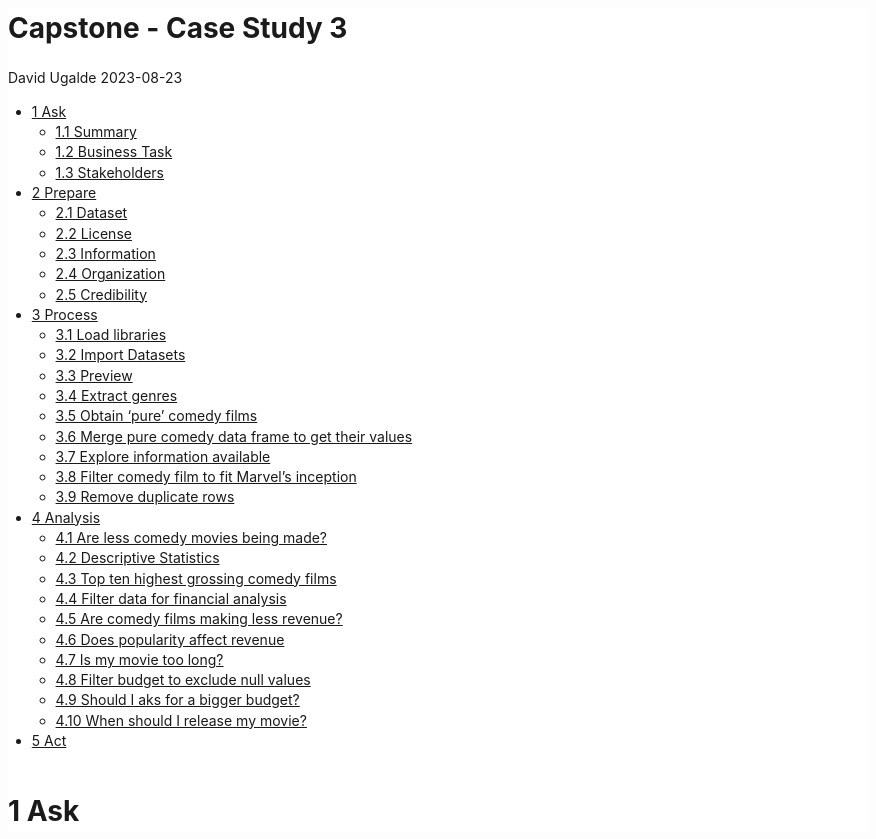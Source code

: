 Capstone - Case Study 3
================
David Ugalde
2023-08-23

- [1 Ask](#1-ask)
  - [1.1 Summary](#11-summary)
  - [1.2 Business Task](#12-business-task)
  - [1.3 Stakeholders](#13-stakeholders)
- [2 Prepare](#2-prepare)
  - [2.1 Dataset](#21-dataset)
  - [2.2 License](#22-license)
  - [2.3 Information](#23-information)
  - [2.4 Organization](#24-organization)
  - [2.5 Credibility](#25-credibility)
- [3 Process](#3-process)
  - [3.1 Load libraries](#31-load-libraries)
  - [3.2 Import Datasets](#32-import-datasets)
  - [3.3 Preview](#33-preview)
  - [3.4 Extract genres](#34-extract-genres)
  - [3.5 Obtain ‘pure’ comedy films](#35-obtain-pure-comedy-films)
  - [3.6 Merge pure comedy data frame to get their
    values](#36-merge-pure-comedy-data-frame-to-get-their-values)
  - [3.7 Explore information
    available](#37-explore-information-available)
  - [3.8 Filter comedy film to fit Marvel’s
    inception](#38-filter-comedy-film-to-fit-marvels-inception)
  - [3.9 Remove duplicate rows](#39-remove-duplicate-rows)
- [4 Analysis](#4-analysis)
  - [4.1 Are less comedy movies being
    made?](#41-are-less-comedy-movies-being-made)
  - [4.2 Descriptive Statistics](#42-descriptive-statistics)
  - [4.3 Top ten highest grossing comedy
    films](#43-top-ten-highest-grossing-comedy-films)
  - [4.4 Filter data for financial
    analysis](#44-filter-data-for-financial-analysis)
  - [4.5 Are comedy films making less
    revenue?](#45-are-comedy-films-making-less-revenue)
  - [4.6 Does popularity affect
    revenue](#46-does-popularity-affect-revenue)
  - [4.7 Is my movie too long?](#47-is-my-movie-too-long)
  - [4.8 Filter budget to exclude null
    values](#48-filter-budget-to-exclude-null-values)
  - [4.9 Should I aks for a bigger
    budget?](#49-should-i-aks-for-a-bigger-budget)
  - [4.10 When should I release my
    movie?](#410-when-should-i-release-my-movie)
- [5 Act](#5-act)

# 1 Ask
